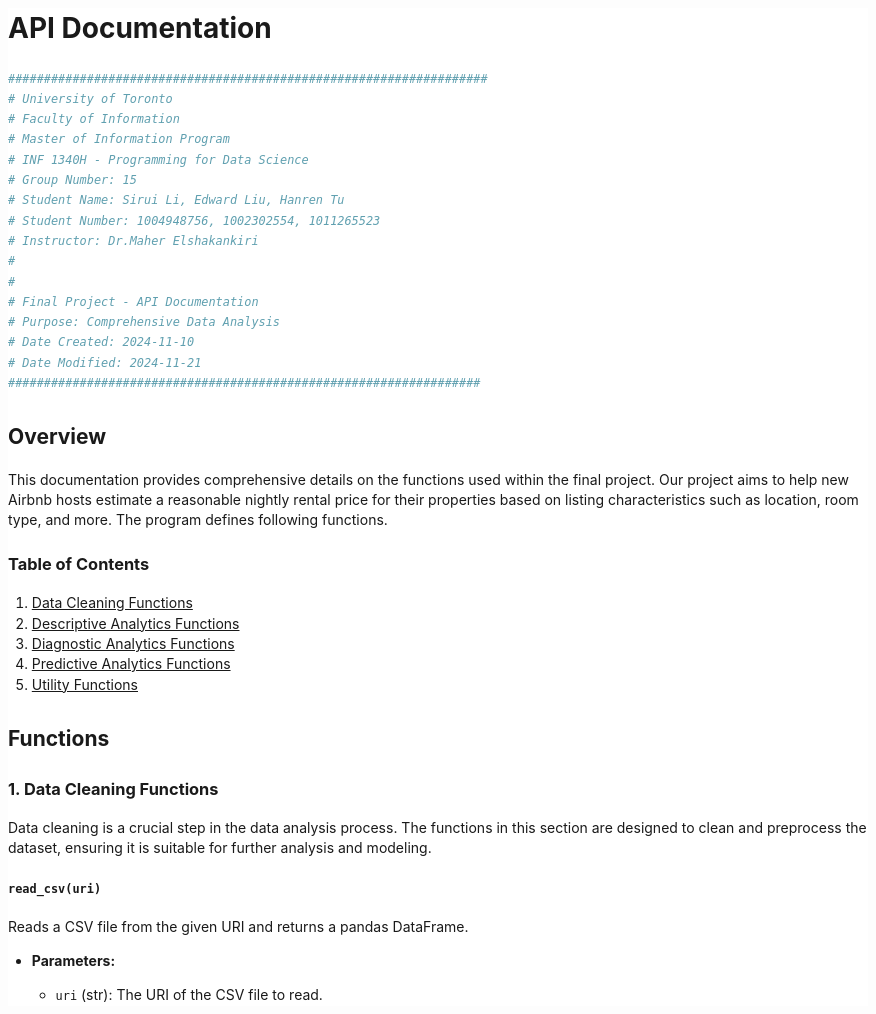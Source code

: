 # **API Documentation**

```python
###################################################################
# University of Toronto
# Faculty of Information
# Master of Information Program
# INF 1340H - Programming for Data Science
# Group Number: 15
# Student Name: Sirui Li, Edward Liu, Hanren Tu
# Student Number: 1004948756, 1002302554, 1011265523
# Instructor: Dr.Maher Elshakankiri
#
#
# Final Project - API Documentation
# Purpose: Comprehensive Data Analysis
# Date Created: 2024-11-10
# Date Modified: 2024-11-21
##################################################################
```

## **Overview**

This documentation provides comprehensive details on the functions used within the final project. Our project aims to help new Airbnb hosts estimate a reasonable nightly rental price for their properties based on listing characteristics such as location, room type, and more. The program defines following functions.

### Table of Contents

1. [Data Cleaning Functions](#data-cleaning-functions)
2. [Descriptive Analytics Functions](#descriptive-analytics-functions)
3. [Diagnostic Analytics Functions](#diagnostic-analytics-functions)
4. [Predictive Analytics Functions](#predictive-analytics-functions)
5. [Utility Functions](#utility-functions)

## **Functions**

### **1. Data Cleaning Functions**

Data cleaning is a crucial step in the data analysis process. The functions in this section are designed to clean and preprocess the dataset, ensuring it is suitable for further analysis and modeling.

#### `read_csv(uri)`

Reads a CSV file from the given URI and returns a pandas DataFrame.

- **Parameters:**

  - `uri` (str): The URI of the CSV file to read.
